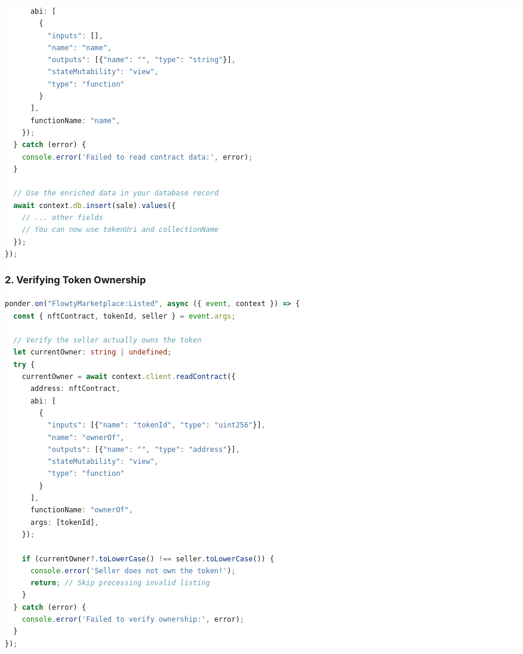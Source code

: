 ```typescript
      abi: [
        {
          "inputs": [],
          "name": "name",
          "outputs": [{"name": "", "type": "string"}],
          "stateMutability": "view",
          "type": "function"
        }
      ],
      functionName: "name",
    });
  } catch (error) {
    console.error('Failed to read contract data:', error);
  }

  // Use the enriched data in your database record
  await context.db.insert(sale).values({
    // ... other fields
    // You can now use tokenUri and collectionName
  });
});
```

### 2. Verifying Token Ownership

```typescript
ponder.on("FlowtyMarketplace:Listed", async ({ event, context }) => {
  const { nftContract, tokenId, seller } = event.args;

  // Verify the seller actually owns the token
  let currentOwner: string | undefined;
  try {
    currentOwner = await context.client.readContract({
      address: nftContract,
      abi: [
        {
          "inputs": [{"name": "tokenId", "type": "uint256"}],
          "name": "ownerOf",
          "outputs": [{"name": "", "type": "address"}],
          "stateMutability": "view",
          "type": "function"
        }
      ],
      functionName: "ownerOf",
      args: [tokenId],
    });

    if (currentOwner?.toLowerCase() !== seller.toLowerCase()) {
      console.error('Seller does not own the token!');
      return; // Skip processing invalid listing
    }
  } catch (error) {
    console.error('Failed to verify ownership:', error);
  }
});
```
